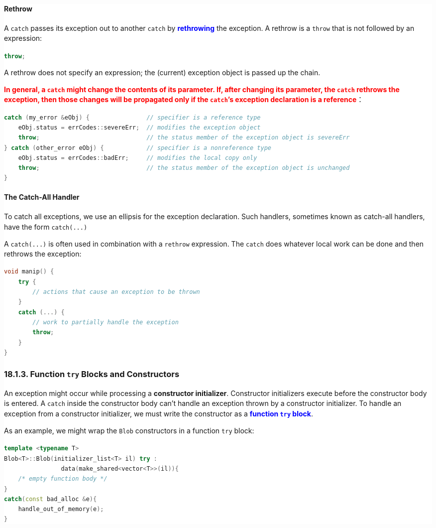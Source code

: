 #### Rethrow

A `catch` passes its exception out to another `catch` by **<font color='blue'>rethrowing</font>** the exception. A rethrow is a `throw` that is not followed by an
expression:

```c++
throw;
```

A rethrow does not specify an expression; the (current) exception object is passed up the chain.

**<font color='red'>In general, a `catch` might change the contents of its parameter. If, after changing its parameter, the `catch` rethrows the exception, then those changes will be propagated only if the `catch`’s exception declaration is a reference</font>**：

```c++
catch (my_error &eObj) { 				// specifier is a reference type
	eObj.status = errCodes::severeErr; 	// modifies the exception object
	throw; 								// the status member of the exception object is severeErr
} catch (other_error eObj) { 			// specifier is a nonreference type
	eObj.status = errCodes::badErr; 	// modifies the local copy only
	throw; 								// the status member of the exception object is unchanged
}
```

#### The Catch-All Handler

To catch all exceptions, we use an ellipsis for the exception declaration. Such handlers, sometimes known as catch-all handlers, have the form `catch(...)`

A `catch(...)` is often used in combination with a `rethrow` expression. The `catch` does whatever local work can be done and then rethrows the exception:

```c++
void manip() {
	try {
		// actions that cause an exception to be thrown
	}
	catch (...) {
		// work to partially handle the exception
		throw;
	}
}
```

### 18.1.3. Function `try` Blocks and Constructors

An exception might occur while processing a **constructor initializer**. Constructor initializers execute before the constructor body is entered. A `catch` inside the constructor body can’t handle an exception thrown by a constructor initializer. To handle an exception from a constructor initializer, we must write the constructor as a **<font color='blue'>function `try` block</font>**.

As an example, we might wrap the `Blob` constructors in a function `try` block:

```c++
template <typename T>
Blob<T>::Blob(initializer_list<T> il) try :
				data(make_shared<vector<T>>(il)){
	/* empty function body */                    
}
catch(const bad_alloc &e){
    handle_out_of_memory(e);
}
```
